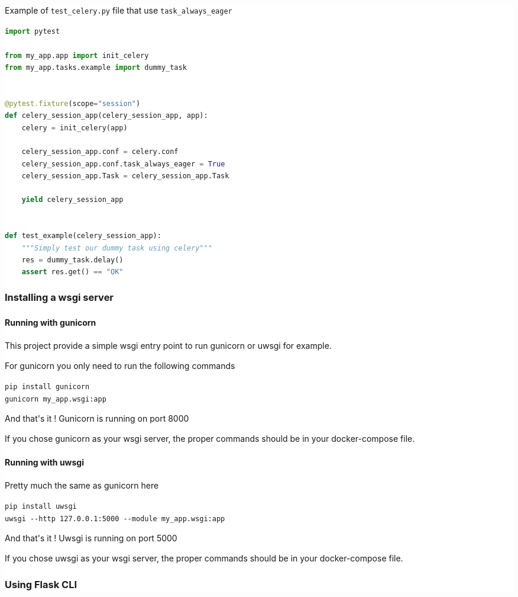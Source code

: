Example of `test_celery.py` file that use `task_always_eager`

```python
import pytest

from my_app.app import init_celery
from my_app.tasks.example import dummy_task


@pytest.fixture(scope="session")
def celery_session_app(celery_session_app, app):
    celery = init_celery(app)

    celery_session_app.conf = celery.conf
    celery_session_app.conf.task_always_eager = True
    celery_session_app.Task = celery_session_app.Task

    yield celery_session_app


def test_example(celery_session_app):
    """Simply test our dummy task using celery"""
    res = dummy_task.delay()
    assert res.get() == "OK"
```

### Installing a wsgi server
#### Running with gunicorn

This project provide a simple wsgi entry point to run gunicorn or uwsgi for example.

For gunicorn you only need to run the following commands

```
pip install gunicorn
gunicorn my_app.wsgi:app
```

And that's it ! Gunicorn is running on port 8000

If you chose gunicorn as your wsgi server, the proper commands should be in your docker-compose file.

#### Running with uwsgi

Pretty much the same as gunicorn here

```
pip install uwsgi
uwsgi --http 127.0.0.1:5000 --module my_app.wsgi:app
```

And that's it ! Uwsgi is running on port 5000

If you chose uwsgi as your wsgi server, the proper commands should be in your docker-compose file.

### Using Flask CLI

